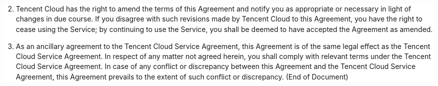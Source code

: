 2.	Tencent Cloud has the right to amend the terms of this Agreement and notify you as appropriate or necessary in light of changes in due course. If you disagree with such revisions made by Tencent Cloud to this Agreement, you have the right to cease using the Service; by continuing to use the Service, you shall be deemed to have accepted the Agreement as amended.

3.	As an ancillary agreement to the Tencent Cloud Service Agreement, this Agreement is of the same legal effect as the Tencent Cloud Service Agreement. In respect of any matter not agreed herein, you shall comply with relevant terms under the Tencent Cloud Service Agreement. In case of any conflict or discrepancy between this Agreement and the Tencent Cloud Service Agreement, this Agreement prevails to the extent of such conflict or discrepancy. (End of Document)
